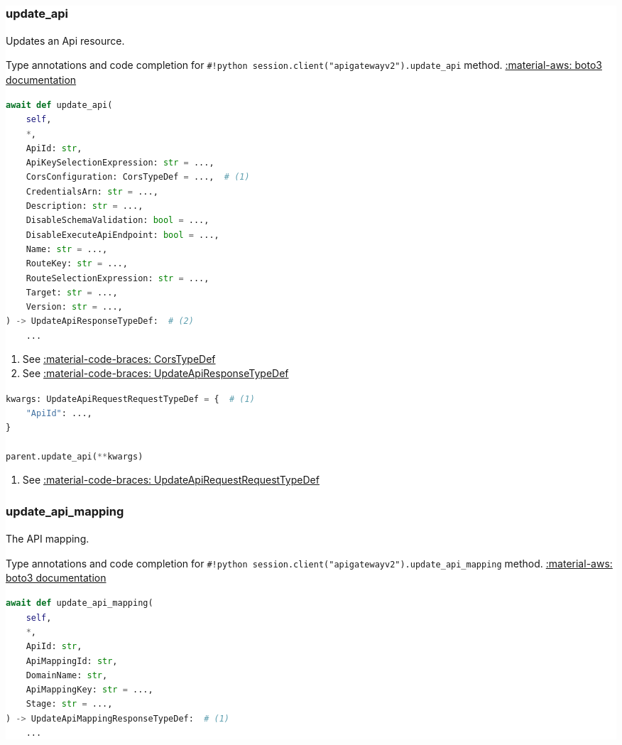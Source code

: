 ### update\_api

Updates an Api resource.

Type annotations and code completion for `#!python session.client("apigatewayv2").update_api` method.
[:material-aws: boto3 documentation](https://boto3.amazonaws.com/v1/documentation/api/latest/reference/services/apigatewayv2.html#ApiGatewayV2.Client.update_api)

```python title="Method definition"
await def update_api(
    self,
    *,
    ApiId: str,
    ApiKeySelectionExpression: str = ...,
    CorsConfiguration: CorsTypeDef = ...,  # (1)
    CredentialsArn: str = ...,
    Description: str = ...,
    DisableSchemaValidation: bool = ...,
    DisableExecuteApiEndpoint: bool = ...,
    Name: str = ...,
    RouteKey: str = ...,
    RouteSelectionExpression: str = ...,
    Target: str = ...,
    Version: str = ...,
) -> UpdateApiResponseTypeDef:  # (2)
    ...
```

1. See [:material-code-braces: CorsTypeDef](./type_defs.md#corstypedef) 
2. See [:material-code-braces: UpdateApiResponseTypeDef](./type_defs.md#updateapiresponsetypedef) 


```python title="Usage example with kwargs"
kwargs: UpdateApiRequestRequestTypeDef = {  # (1)
    "ApiId": ...,
}

parent.update_api(**kwargs)
```

1. See [:material-code-braces: UpdateApiRequestRequestTypeDef](./type_defs.md#updateapirequestrequesttypedef) 

### update\_api\_mapping

The API mapping.

Type annotations and code completion for `#!python session.client("apigatewayv2").update_api_mapping` method.
[:material-aws: boto3 documentation](https://boto3.amazonaws.com/v1/documentation/api/latest/reference/services/apigatewayv2.html#ApiGatewayV2.Client.update_api_mapping)

```python title="Method definition"
await def update_api_mapping(
    self,
    *,
    ApiId: str,
    ApiMappingId: str,
    DomainName: str,
    ApiMappingKey: str = ...,
    Stage: str = ...,
) -> UpdateApiMappingResponseTypeDef:  # (1)
    ...
```
